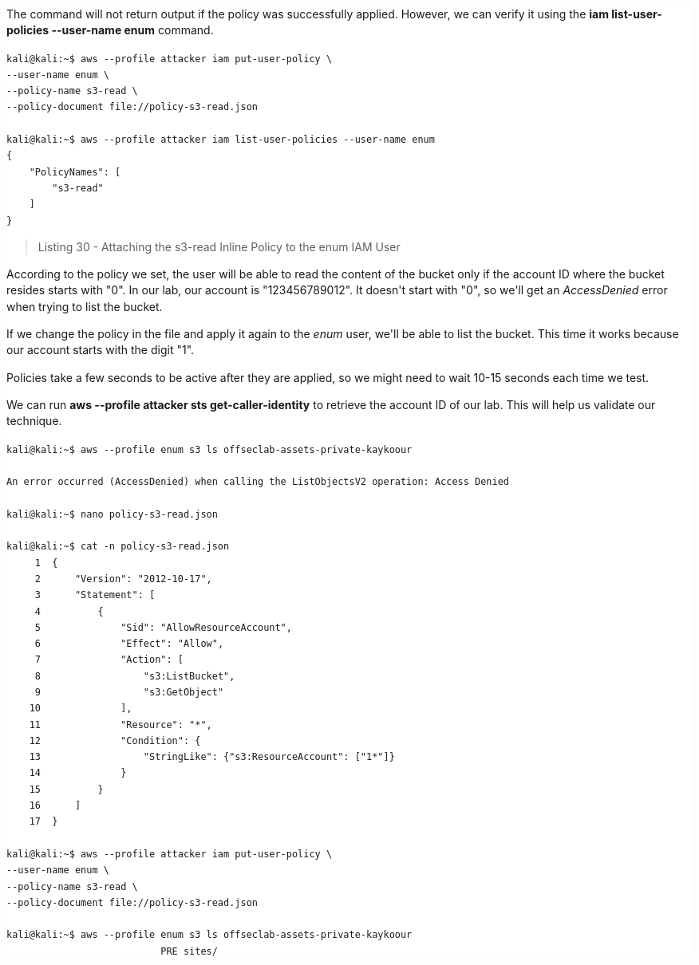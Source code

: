 The command will not return output if the policy was successfully applied. However, we can verify it using the **iam list-user-policies --user-name enum** command.

```
kali@kali:~$ aws --profile attacker iam put-user-policy \
--user-name enum \
--policy-name s3-read \
--policy-document file://policy-s3-read.json

kali@kali:~$ aws --profile attacker iam list-user-policies --user-name enum
{
    "PolicyNames": [
        "s3-read"
    ]
}
```

> Listing 30 - Attaching the s3-read Inline Policy to the enum IAM User

According to the policy we set, the user will be able to read the content of the bucket only if the account ID where the bucket resides starts with "0". In our lab, our account is "123456789012". It doesn't start with "0", so we'll get an _AccessDenied_ error when trying to list the bucket.

If we change the policy in the file and apply it again to the _enum_ user, we'll be able to list the bucket. This time it works because our account starts with the digit "1".

Policies take a few seconds to be active after they are applied, so we might need to wait 10-15 seconds each time we test.

We can run **aws --profile attacker sts get-caller-identity** to retrieve the account ID of our lab. This will help us validate our technique.

```
kali@kali:~$ aws --profile enum s3 ls offseclab-assets-private-kaykoour

An error occurred (AccessDenied) when calling the ListObjectsV2 operation: Access Denied  

kali@kali:~$ nano policy-s3-read.json

kali@kali:~$ cat -n policy-s3-read.json 
     1  {
     2      "Version": "2012-10-17",
     3      "Statement": [
     4          {
     5              "Sid": "AllowResourceAccount",
     6              "Effect": "Allow",
     7              "Action": [
     8                  "s3:ListBucket",
     9                  "s3:GetObject"
    10              ],
    11              "Resource": "*",
    12              "Condition": {
    13                  "StringLike": {"s3:ResourceAccount": ["1*"]}
    14              }
    15          }
    16      ]
    17  }

kali@kali:~$ aws --profile attacker iam put-user-policy \
--user-name enum \
--policy-name s3-read \
--policy-document file://policy-s3-read.json

kali@kali:~$ aws --profile enum s3 ls offseclab-assets-private-kaykoour
                           PRE sites/
```
